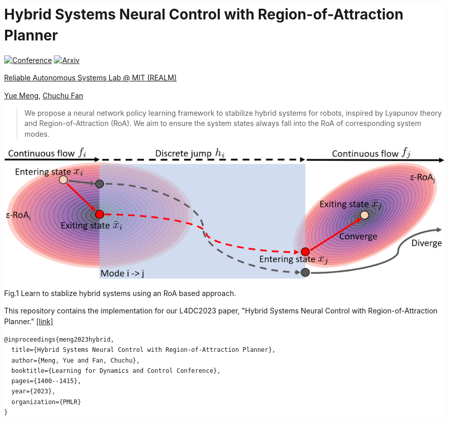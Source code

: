 # Hybrid Systems Neural Control with Region-of-Attraction Planner





[![Conference](https://img.shields.io/badge/L4DC--2023-Accepted-success)](https://proceedings.mlr.press/v211/meng23a/meng23a.pdf)
[![Arxiv](http://img.shields.io/badge/arxiv-cs:2303.10327-B31B1B.svg)](https://arxiv.org/abs/2303.10327)

[<ins>Reliable Autonomous Systems Lab @ MIT (REALM)</ins>](https://aeroastro.mit.edu/realm/)

[<ins>Yue Meng</ins>](https://mengyuest.github.io/), [<ins>Chuchu Fan</ins>](https://chuchu.mit.edu/)


> We propose a neural network policy learning framework to stabilize hybrid systems for robots, inspired by Lyapunov theory and Region-of-Attraction (RoA). We aim to ensure the system states always fall into the RoA of corresponding system modes.

![Alt Text](figures/roa_teaser_v3.png)

Fig.1 Learn to stablize hybrid systems using an RoA based approach.


This repository contains the implementation for our L4DC2023 paper, "Hybrid Systems Neural Control with Region-of-Attraction Planner." [[link]](https://arxiv.org/abs/2303.10327.pdf)

```
@inproceedings{meng2023hybrid,
  title={Hybrid Systems Neural Control with Region-of-Attraction Planner},
  author={Meng, Yue and Fan, Chuchu},
  booktitle={Learning for Dynamics and Control Conference},
  pages={1400--1415},
  year={2023},
  organization={PMLR}
}
```
